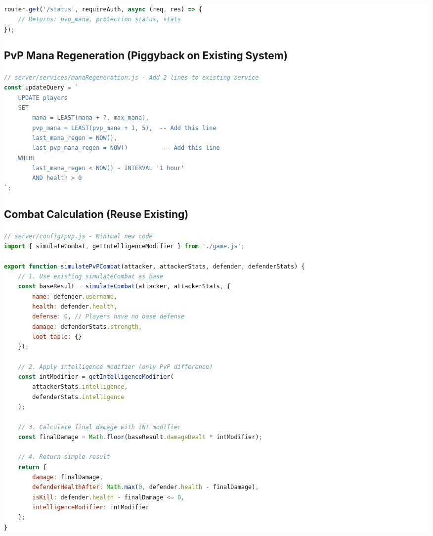 ```javascript
router.get('/status', requireAuth, async (req, res) => {
    // Returns: pvp_mana, protection status, stats
});
```

## PvP Mana Regeneration (Piggyback on Existing System)

```javascript
// server/services/manaRegeneration.js - Add 2 lines to existing service
const updateQuery = `
    UPDATE players 
    SET 
        mana = LEAST(mana + ?, max_mana),
        pvp_mana = LEAST(pvp_mana + 1, 5),  -- Add this line
        last_mana_regen = NOW(),
        last_pvp_mana_regen = NOW()          -- Add this line
    WHERE 
        last_mana_regen < NOW() - INTERVAL '1 hour'
        AND health > 0
`;
```

## Combat Calculation (Reuse Existing)

```javascript
// server/config/pvp.js - Minimal new code
import { simulateCombat, getIntelligenceModifier } from './game.js';

export function simulatePvPCombat(attacker, attackerStats, defender, defenderStats) {
    // 1. Use existing simulateCombat as base
    const baseResult = simulateCombat(attacker, attackerStats, {
        name: defender.username,
        health: defender.health,
        defense: 0, // Players have no base defense
        damage: defenderStats.strength,
        loot_table: {}
    });
    
    // 2. Apply intelligence modifier (only PvP difference)
    const intModifier = getIntelligenceModifier(
        attackerStats.intelligence, 
        defenderStats.intelligence
    );
    
    // 3. Calculate final damage with INT modifier
    const finalDamage = Math.floor(baseResult.damageDealt * intModifier);
    
    // 4. Return simple result
    return {
        damage: finalDamage,
        defenderHealthAfter: Math.max(0, defender.health - finalDamage),
        isKill: defender.health - finalDamage <= 0,
        intelligenceModifier: intModifier
    };
}
```
